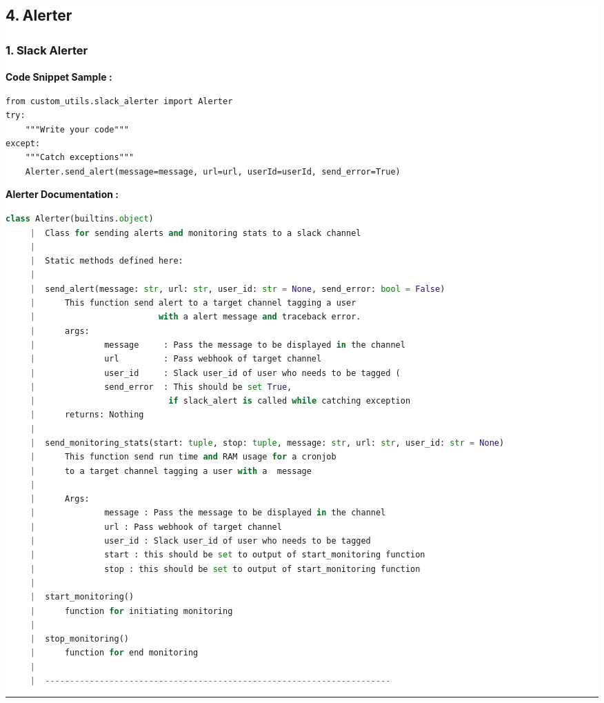 	
## 4. Alerter<a id="Alerter" name="Alerter">    
	
###  1.  Slack Alerter<a id="Slack_Alerter" name="Slack_Alerter">  
    
    
**Code Snippet Sample :**
```
from custom_utils.slack_alerter import Alerter
try:
    """Write your code"""
except:
    """Catch exceptions"""
    Alerter.send_alert(message=message, url=url, userId=userId, send_error=True) 
```
    
**Alerter Documentation :**
```python
class Alerter(builtins.object)
     |  Class for sending alerts and monitoring stats to a slack channel
     |  
     |  Static methods defined here:
     |  
     |  send_alert(message: str, url: str, user_id: str = None, send_error: bool = False)
     |      This function send alert to a target channel tagging a user
     |                         with a alert message and traceback error.
     |      args:
     |              message     : Pass the message to be displayed in the channel
     |              url         : Pass webhook of target channel
     |              user_id     : Slack user_id of user who needs to be tagged (
     |              send_error  : This should be set True,
     |                           if slack_alert is called while catching exception
     |      returns: Nothing
     |  
     |  send_monitoring_stats(start: tuple, stop: tuple, message: str, url: str, user_id: str = None)
     |      This function send run time and RAM usage for a cronjob
     |      to a target channel tagging a user with a  message
     |      
     |      Args:
     |              message : Pass the message to be displayed in the channel
     |              url : Pass webhook of target channel
     |              user_id : Slack user_id of user who needs to be tagged
     |              start : this should be set to output of start_monitoring function
     |              stop : this should be set to output of start_monitoring function
     |  
     |  start_monitoring()
     |      function for initiating monitoring
     |  
     |  stop_monitoring()
     |      function for end monitoring
     |  
     |  ----------------------------------------------------------------------
```
---

